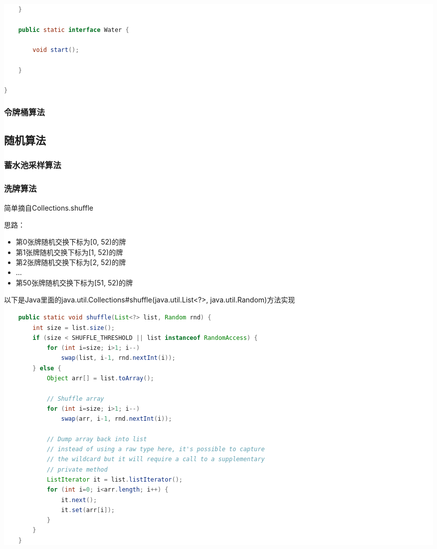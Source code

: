 ```java
    }

    public static interface Water {

        void start();

    }

}
```

### 令牌桶算法

```java

```

## 随机算法

### 蓄水池采样算法

```java

```

### 洗牌算法

简单摘自Collections.shuffle

思路：

- 第0张牌随机交换下标为[0, 52)的牌
- 第1张牌随机交换下标为[1, 52)的牌
- 第2张牌随机交换下标为[2, 52)的牌
- ...
- 第50张牌随机交换下标为[51, 52)的牌

以下是Java里面的java.util.Collections#shuffle(java.util.List<?>, java.util.Random)方法实现

```java
    public static void shuffle(List<?> list, Random rnd) {
        int size = list.size();
        if (size < SHUFFLE_THRESHOLD || list instanceof RandomAccess) {
            for (int i=size; i>1; i--)
                swap(list, i-1, rnd.nextInt(i));
        } else {
            Object arr[] = list.toArray();

            // Shuffle array
            for (int i=size; i>1; i--)
                swap(arr, i-1, rnd.nextInt(i));

            // Dump array back into list
            // instead of using a raw type here, it's possible to capture
            // the wildcard but it will require a call to a supplementary
            // private method
            ListIterator it = list.listIterator();
            for (int i=0; i<arr.length; i++) {
                it.next();
                it.set(arr[i]);
            }
        }
    }
```
